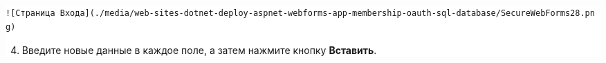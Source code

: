 	![Страница Входа](./media/web-sites-dotnet-deploy-aspnet-webforms-app-membership-oauth-sql-database/SecureWebForms28.png)  

4. Введите новые данные в каждое поле, а затем нажмите кнопку **Вставить**.  